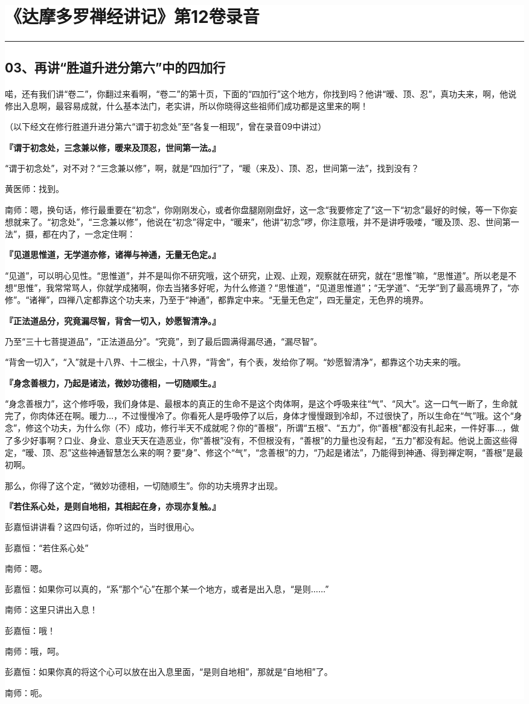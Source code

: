 # 《达摩多罗禅经讲记》第12卷录音

------

## 03、再讲“胜道升进分第六”中的四加行

喏，还有我们讲“卷二”，你翻过来看啊，“卷二”的第十页，下面的“四加行”这个地方，你找到吗？他讲“暧、顶、忍”，真功夫来，啊，他说修出入息啊，最容易成就，什么基本法门，老实讲，所以你晓得这些祖师们成功都是这里来的啊！

（以下经文在修行胜道升进分第六“谓于初念处”至“各复一相现”，曾在录音09中讲过）

**『谓于初念处，三念兼以修，暖来及顶忍，世间第一法。』**

“谓于初念处”，对不对？“三念兼以修”，啊，就是“四加行”了，“暖（来及）、顶、忍，世间第一法”，找到没有？

黄医师：找到。

南师：嗯，换句话，修行最重要在“初念”，你刚刚发心，或者你盘腿刚刚盘好，这一念“我要修定了”这一下“初念”最好的时候，等一下你妄想就来了。“初念处”，“三念兼以修”，他说在“初念”得定中，“暖来”，他讲“初念”啰，你注意哦，并不是讲呼吸喽，“暖及顶、忍、世间第一法”，摄，都在内了，一念定住啊：

**『见道思惟道，无学道亦修，诸禅与神通，无量无色定。』**

“见道”，可以明心见性。“思惟道”，并不是叫你不研究哦，这个研究，止观、止观，观察就在研究，就在“思惟”嘛，“思惟道”。所以老是不想“思惟”，我常常骂人，你就学成猪啊，你去当猪多好呢，为什么修道？“思惟道”，“见道思惟道”；“无学道”、“无学”到了最高境界了，“亦修”。“诸禅”，四禅八定都靠这个功夫来，乃至于“神通”，都靠定中来。“无量无色定”，四无量定，无色界的境界。

**『正法道品分，究竟漏尽智，背舍一切入，妙愿智清净。』**

乃至“三十七菩提道品”，“正法道品分”。“究竟”，到了最后圆满得漏尽通，“漏尽智”。

“背舍一切入”，“入”就是十八界、十二根尘，十八界，“背舍”，有个表，发给你了啊。“妙愿智清净”，都靠这个功夫来的哦。

**『身念善根力，乃起是诸法，微妙功德相，一切随顺生。』**

“身念善根力”，这个修呼吸，我们身体是、最根本的真正的生命不是这个肉体啊，是这个呼吸来往“气”、“风大”。这一口气一断了，生命就完了，你肉体还在啊。暖力…，不过慢慢冷了。你看死人是呼吸停了以后，身体才慢慢跟到冷却，不过很快了，所以生命在“气”哦。这个“身念”，修这个功夫，为什么你（不）成功，修行半天不成就呢？你的“善根”，所谓“五根”、“五力”，你“善根”都没有扎起来，一件好事…，做了多少好事啊？口业、身业、意业天天在造恶业，你“善根”没有，不但根没有，“善根”的力量也没有起，“五力”都没有起。他说上面这些得定，“暧、顶、忍”这些神通智慧怎么来的啊？要“身”、修这个“气”，“念善根”的力，“乃起是诸法”，乃能得到神通、得到禅定啊，“善根”是最初啊。

那么，你得了这个定，“微妙功德相，一切随顺生”。你的功夫境界才出现。

**『若住系心处，是则自地相，其相起在身，亦现亦复触。』**

彭嘉恒讲讲看？这四句话，你听过的，当时很用心。

彭嘉恒：“若住系心处”

南师：嗯。

彭嘉恒：如果你可以真的，“系”那个“心”在那个某一个地方，或者是出入息，“是则……”

南师：这里只讲出入息！

彭嘉恒：哦！

南师：哦，呵。

彭嘉恒：如果你真的将这个心可以放在出入息里面，“是则自地相”，那就是“自地相”了。

南师：呃。
